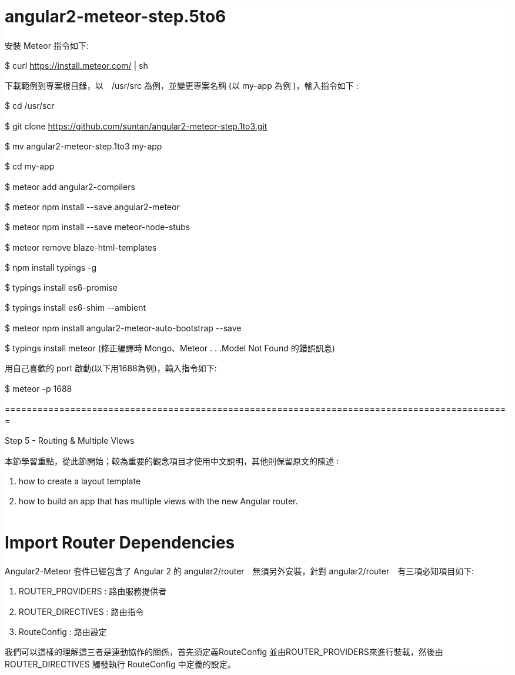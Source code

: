 # angular2-meteor-step.5to6
安裝 Meteor 指令如下:

$ curl https://install.meteor.com/ | sh

下載範例到專案根目錄，以　/usr/src 為例，並變更專案名稱 (以 my-app 為例 )，輸入指令如下 :

$ cd /usr/scr

$ git clone https://github.com/suntan/angular2-meteor-step.1to3.git

$ mv angular2-meteor-step.1to3 my-app

$ cd my-app

$ meteor add angular2-compilers

$ meteor npm install --save angular2-meteor

$ meteor npm install --save meteor-node-stubs

$ meteor remove blaze-html-templates

$ npm install typings -g

$ typings install es6-promise

$ typings install es6-shim --ambient

$ meteor npm install angular2-meteor-auto-bootstrap --save

$ typings install meteor  (修正編譯時 Mongo、Meteor . . .Model Not Found 的錯誤訊息)


用自己喜歡的 port 啟動(以下用1688為例)，輸入指令如下:

$ meteor -p  1688

=============================================================================================

Step 5 - Routing & Multiple Views 

本節學習重點，從此節開始；較為重要的觀念項目才使用中文說明，其他則保留原文的陳述 :

1.	how to create a layout template

2.	how to build an app that has multiple views with the new Angular router.

# Import Router Dependencies

Angular2-Meteor 套件已經包含了 Angular 2 的 angular2/router　無須另外安裝，針對 angular2/router　有三項必知項目如下:

1.	ROUTER_PROVIDERS : 路由服務提供者

2.	ROUTER_DIRECTIVES : 路由指令

3.	RouteConfig : 路由設定

我們可以這樣的理解這三者是連動協作的關係，首先須定義RouteConfig 並由ROUTER_PROVIDERS來進行裝載，然後由ROUTER_DIRECTIVES 觸發執行 RouteConfig 中定義的設定。
